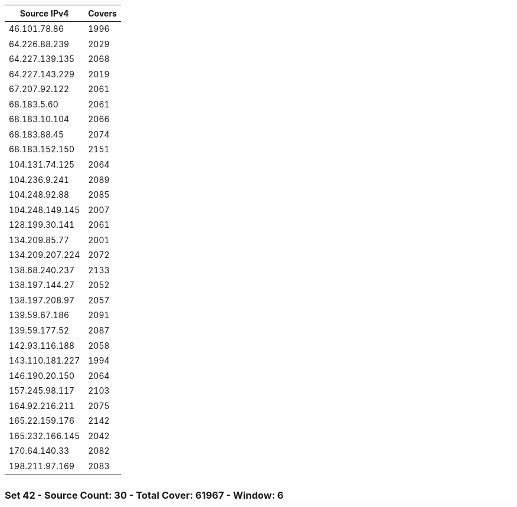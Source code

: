 | Source IPv4 | Covers |
| --- | --- |
| 46.101.78.86 | 1996 |
| 64.226.88.239 | 2029 |
| 64.227.139.135 | 2068 |
| 64.227.143.229 | 2019 |
| 67.207.92.122 | 2061 |
| 68.183.5.60 | 2061 |
| 68.183.10.104 | 2066 |
| 68.183.88.45 | 2074 |
| 68.183.152.150 | 2151 |
| 104.131.74.125 | 2064 |
| 104.236.9.241 | 2089 |
| 104.248.92.88 | 2085 |
| 104.248.149.145 | 2007 |
| 128.199.30.141 | 2061 |
| 134.209.85.77 | 2001 |
| 134.209.207.224 | 2072 |
| 138.68.240.237 | 2133 |
| 138.197.144.27 | 2052 |
| 138.197.208.97 | 2057 |
| 139.59.67.186 | 2091 |
| 139.59.177.52 | 2087 |
| 142.93.116.188 | 2058 |
| 143.110.181.227 | 1994 |
| 146.190.20.150 | 2064 |
| 157.245.98.117 | 2103 |
| 164.92.216.211 | 2075 |
| 165.22.159.176 | 2142 |
| 165.232.166.145 | 2042 |
| 170.64.140.33 | 2082 |
| 198.211.97.169 | 2083 |
### Set 42 - Source Count: 30 - Total Cover: 61967 - Window: 6

